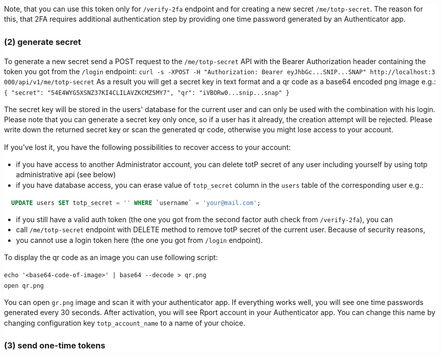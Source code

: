 Note, that you can use this token only for `/verify-2fa` endpoint and for creating a new secret `/me/totp-secret`.
The reason for this, that 2FA requires additional authentication step by providing one time password generated by an
Authenticator app.

### (2) generate secret

To generate a new secret send a POST request to the `/me/totp-secret` API with the Bearer Authorization header
containing the token you got from the `/login` endpoint:
`curl -s -XPOST -H "Authorization: Bearer eyJhbGc...SNIP...SNAP" http://localhost:3000/api/v1/me/totp-secret`
As a result you will get a secret key in text format and a qr code as a base64 encoded png image e.g.:
`{ "secret": "54E4WYG5XSNZ37KI4CLILAVZKCMZ5MY7", "qr": "iVBORw0...snip...snap" }`

The secret key will be stored in the users' database for the current user and can only be used with the combination with his login.
Please note that you can generate a secret key only once, so if a user has it already, the creation attempt will be rejected.
Please write down the returned secret key or scan the generated qr code, otherwise you might lose access to your account.

If you've lost it, you have the following possibilities to recover access to your account:

- if you have access to another Administrator account, you can delete totP secret of any user including yourself by using totp administrative api (see below)
- if you have database access, you can erase value of `totp_secret` column in the `users` table of the corresponding user e.g.:

```sql
  UPDATE users SET totp_secret = '' WHERE `username` = 'your@mail.com';
```

- if you still have a valid auth token (the one you got from the second factor auth check from `/verify-2fa`), you can
- call `/me/totp-secret` endpoint with DELETE method to remove totP secret of the current user. Because of security reasons,
- you cannot use a login token here (the one you got from `/login` endpoint).

To display the qr code as an image you can use following script:

```shell
echo '<base64-code-of-image>' | base64 --decode > qr.png
open qr.png
```

You can open `gr.png` image and scan it with your authenticator app. If everything works well, you will see one time
passwords generated every 30 seconds. After activation, you will see Rport account in your Authenticator app. You can
change this name by changing configuration key `totp_account_name` to a name of your choice.

### (3) send one-time tokens
